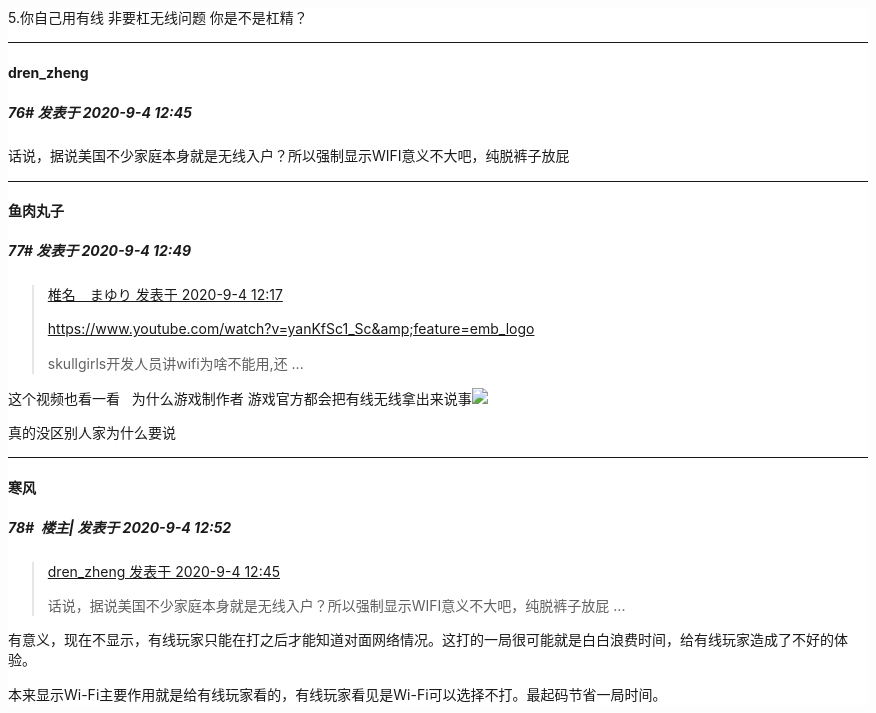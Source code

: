 5.你自己用有线 非要杠无线问题 你是不是杠精？








*****

####  dren_zheng  
##### 76#       发表于 2020-9-4 12:45




话说，据说美国不少家庭本身就是无线入户？所以强制显示WIFI意义不大吧，纯脱裤子放屁







*****

####  鱼肉丸子  
##### 77#       发表于 2020-9-4 12:49



<blockquote><a href="httphttps://bbs.saraba1st.com/2b/forum.php?mod=redirect&amp;goto=findpost&amp;pid=48638147&amp;ptid=1958114" target="_blank">椎名　まゆり 发表于 2020-9-4 12:17</a>

https://www.youtube.com/watch?v=yanKfSc1_Sc&amp;feature=emb_logo


skullgirls开发人员讲wifi为啥不能用,还 ...</blockquote>
这个视频也看一看   为什么游戏制作者 游戏官方都会把有线无线拿出来说事<img src="https://static.saraba1st.com/image/smiley/face2017/043.png" referrerpolicy="no-referrer">


真的没区别人家为什么要说







*****

####  寒风  
##### 78#         楼主| 发表于 2020-9-4 12:52



<blockquote><a href="httphttps://bbs.saraba1st.com/2b/forum.php?mod=redirect&amp;goto=findpost&amp;pid=48638446&amp;ptid=1958114" target="_blank">dren_zheng 发表于 2020-9-4 12:45</a>

话说，据说美国不少家庭本身就是无线入户？所以强制显示WIFI意义不大吧，纯脱裤子放屁 ...</blockquote>
有意义，现在不显示，有线玩家只能在打之后才能知道对面网络情况。这打的一局很可能就是白白浪费时间，给有线玩家造成了不好的体验。


本来显示Wi-Fi主要作用就是给有线玩家看的，有线玩家看见是Wi-Fi可以选择不打。最起码节省一局时间。


